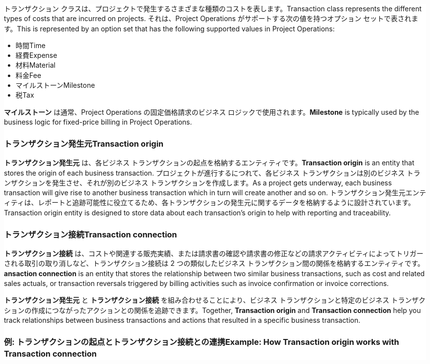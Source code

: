 <span data-ttu-id="e5b2a-133">トランザクション クラスは、プロジェクトで発生するさまざまな種類のコストを表します。</span><span class="sxs-lookup"><span data-stu-id="e5b2a-133">Transaction class represents the different types of costs that are incurred on projects.</span></span> <span data-ttu-id="e5b2a-134">それは、Project Operations がサポートする次の値を持つオプション セットで表されます。</span><span class="sxs-lookup"><span data-stu-id="e5b2a-134">This is represented by an option set that has the following supported values in Project Operations:</span></span>

  - <span data-ttu-id="e5b2a-135">時間</span><span class="sxs-lookup"><span data-stu-id="e5b2a-135">Time</span></span>
  - <span data-ttu-id="e5b2a-136">経費</span><span class="sxs-lookup"><span data-stu-id="e5b2a-136">Expense</span></span>
  - <span data-ttu-id="e5b2a-137">材料</span><span class="sxs-lookup"><span data-stu-id="e5b2a-137">Material</span></span>
  - <span data-ttu-id="e5b2a-138">料金</span><span class="sxs-lookup"><span data-stu-id="e5b2a-138">Fee</span></span>
  - <span data-ttu-id="e5b2a-139">マイルストーン</span><span class="sxs-lookup"><span data-stu-id="e5b2a-139">Milestone</span></span>
  - <span data-ttu-id="e5b2a-140">税</span><span class="sxs-lookup"><span data-stu-id="e5b2a-140">Tax</span></span>

<span data-ttu-id="e5b2a-141">**マイルストーン** は通常、Project Operations の固定価格請求のビジネス ロジックで使用されます。</span><span class="sxs-lookup"><span data-stu-id="e5b2a-141">**Milestone** is typically used by the business logic for fixed-price billing in Project Operations.</span></span>

### <a name="transaction-origin"></a><span data-ttu-id="e5b2a-142">トランザクション発生元</span><span class="sxs-lookup"><span data-stu-id="e5b2a-142">Transaction origin</span></span>

<span data-ttu-id="e5b2a-143">**トランザクション発生元** は、各ビジネス トランザクションの起点を格納するエンティティです。</span><span class="sxs-lookup"><span data-stu-id="e5b2a-143">**Transaction origin** is an entity that stores the origin of each business transaction.</span></span> <span data-ttu-id="e5b2a-144">プロジェクトが進行するにつれて、各ビジネス トランザクションは別のビジネス トランザクションを発生させ、それが別のビジネス トランザクションを作成します。</span><span class="sxs-lookup"><span data-stu-id="e5b2a-144">As a project gets underway, each business transaction will give rise to another business transaction which in turn will create another and so on.</span></span> <span data-ttu-id="e5b2a-145">トランザクション発生元エンティティは、レポートと追跡可能性に役立てるため、各トランザクションの発生元に関するデータを格納するように設計されています。</span><span class="sxs-lookup"><span data-stu-id="e5b2a-145">Transaction origin entity is designed to store data about each transaction’s origin to help with reporting and traceability.</span></span> 

### <a name="transaction-connection"></a><span data-ttu-id="e5b2a-146">トランザクション接続</span><span class="sxs-lookup"><span data-stu-id="e5b2a-146">Transaction connection</span></span>

<span data-ttu-id="e5b2a-147">**トランザクション接続** は、コストや関連する販売実績、または請求書の確認や請求書の修正などの請求アクティビティによってトリガーされる取引の取り消しなど、トランザクション接続は 2 つの類似したビジネス トランザクション間の関係を格納するエンティティです。</span><span class="sxs-lookup"><span data-stu-id="e5b2a-147">**ansaction connection** is an entity that stores the relationship between two similar business transactions, such as cost and related sales actuals, or transaction reversals triggered by billing activities such as invoice confirmation or invoice corrections.</span></span>

<span data-ttu-id="e5b2a-148">**トランザクション発生元** と **トランザクション接続** を組み合わせることにより、ビジネス トランザクションと特定のビジネス トランザクションの作成につながったアクションとの関係を追跡できます。</span><span class="sxs-lookup"><span data-stu-id="e5b2a-148">Together, **Transaction origin** and **Transaction connection** help you track relationships between business transactions and actions that resulted in a specific business transaction.</span></span>

### <a name="example-how-transaction-origin-works-with-transaction-connection"></a><span data-ttu-id="e5b2a-149">例: トランザクションの起点とトランザクション接続との連携</span><span class="sxs-lookup"><span data-stu-id="e5b2a-149">Example: How Transaction origin works with Transaction connection</span></span>
